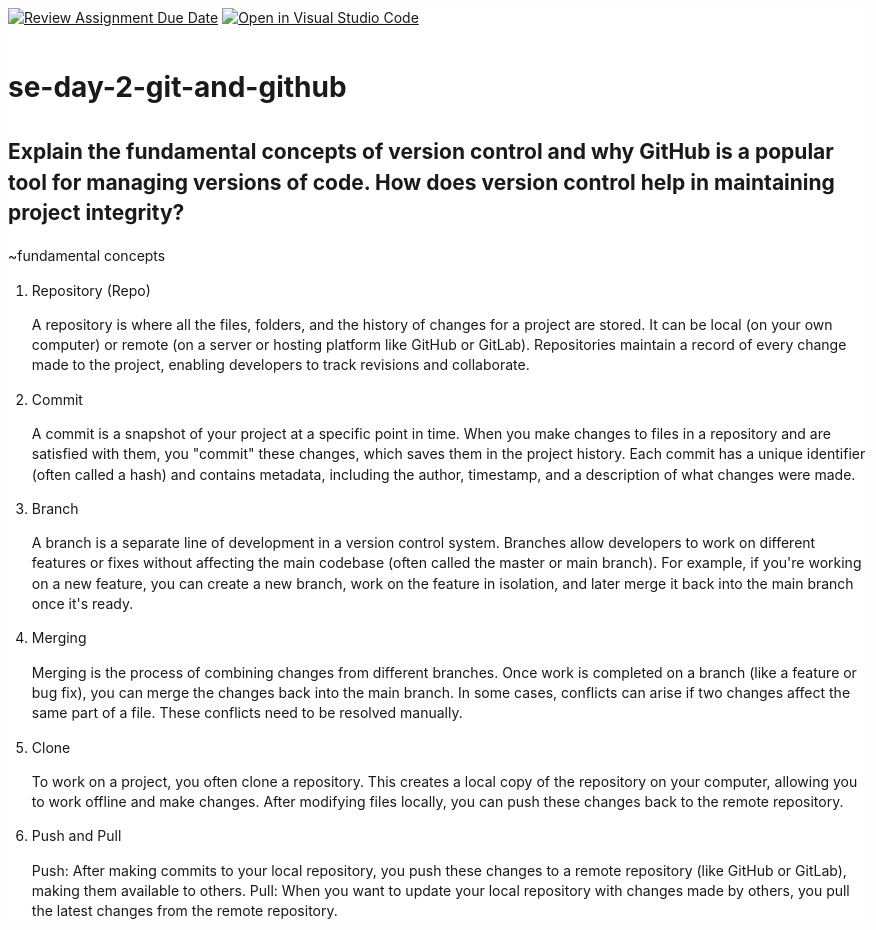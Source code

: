 [![Review Assignment Due Date](https://classroom.github.com/assets/deadline-readme-button-22041afd0340ce965d47ae6ef1cefeee28c7c493a6346c4f15d667ab976d596c.svg)](https://classroom.github.com/a/8wgCKhpZ)
[![Open in Visual Studio Code](https://classroom.github.com/assets/open-in-vscode-2e0aaae1b6195c2367325f4f02e2d04e9abb55f0b24a779b69b11b9e10269abc.svg)](https://classroom.github.com/online_ide?assignment_repo_id=18350453&assignment_repo_type=AssignmentRepo)
# se-day-2-git-and-github
## Explain the fundamental concepts of version control and why GitHub is a popular tool for managing versions of code. How does version control help in maintaining project integrity?

~fundamental concepts
1. Repository (Repo)

    A repository is where all the files, folders, and the history of changes for a project are stored. It can be local (on your own computer) or remote (on a server or hosting platform like GitHub or GitLab).
    Repositories maintain a record of every change made to the project, enabling developers to track revisions and collaborate.

2. Commit

    A commit is a snapshot of your project at a specific point in time. When you make changes to files in a repository and are satisfied with them, you "commit" these changes, which saves them in the project history.
    Each commit has a unique identifier (often called a hash) and contains metadata, including the author, timestamp, and a description of what changes were made.

3. Branch

    A branch is a separate line of development in a version control system. Branches allow developers to work on different features or fixes without affecting the main codebase (often called the master or main branch).
    For example, if you're working on a new feature, you can create a new branch, work on the feature in isolation, and later merge it back into the main branch once it's ready.

4. Merging

    Merging is the process of combining changes from different branches. Once work is completed on a branch (like a feature or bug fix), you can merge the changes back into the main branch.
    In some cases, conflicts can arise if two changes affect the same part of a file. These conflicts need to be resolved manually.

5. Clone

    To work on a project, you often clone a repository. This creates a local copy of the repository on your computer, allowing you to work offline and make changes.
    After modifying files locally, you can push these changes back to the remote repository.

6. Push and Pull

    Push: After making commits to your local repository, you push these changes to a remote repository (like GitHub or GitLab), making them available to others.
    Pull: When you want to update your local repository with changes made by others, you pull the latest changes from the remote repository.
